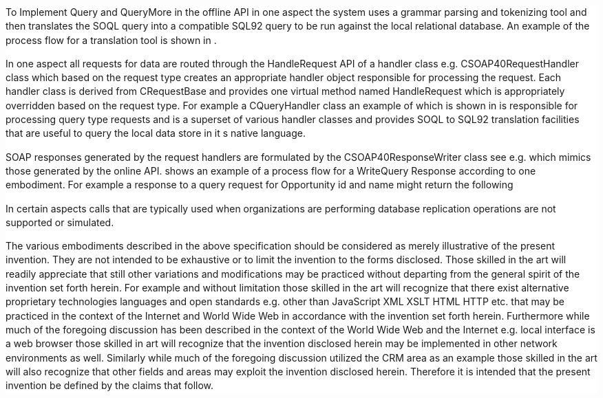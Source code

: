 To Implement Query and QueryMore in the offline API in one aspect the system uses a grammar parsing and tokenizing tool and then translates the SOQL query into a compatible SQL92 query to be run against the local relational database. An example of the process flow for a translation tool is shown in .

In one aspect all requests for data are routed through the HandleRequest API of a handler class e.g. CSOAP40RequestHandler class which based on the request type creates an appropriate handler object responsible for processing the request. Each handler class is derived from CRequestBase and provides one virtual method named HandleRequest which is appropriately overridden based on the request type. For example a CQueryHandler class an example of which is shown in is responsible for processing query type requests and is a superset of various handler classes and provides SOQL to SQL92 translation facilities that are useful to query the local data store in it s native language.

SOAP responses generated by the request handlers are formulated by the CSOAP40ResponseWriter class see e.g. which mimics those generated by the online API. shows an example of a process flow for a WriteQuery Response according to one embodiment. For example a response to a query request for Opportunity id and name might return the following 

In certain aspects calls that are typically used when organizations are performing database replication operations are not supported or simulated.

The various embodiments described in the above specification should be considered as merely illustrative of the present invention. They are not intended to be exhaustive or to limit the invention to the forms disclosed. Those skilled in the art will readily appreciate that still other variations and modifications may be practiced without departing from the general spirit of the invention set forth herein. For example and without limitation those skilled in the art will recognize that there exist alternative proprietary technologies languages and open standards e.g. other than JavaScript XML XSLT HTML HTTP etc. that may be practiced in the context of the Internet and World Wide Web in accordance with the invention set forth herein. Furthermore while much of the foregoing discussion has been described in the context of the World Wide Web and the Internet e.g. local interface is a web browser those skilled in art will recognize that the invention disclosed herein may be implemented in other network environments as well. Similarly while much of the foregoing discussion utilized the CRM area as an example those skilled in the art will also recognize that other fields and areas may exploit the invention disclosed herein. Therefore it is intended that the present invention be defined by the claims that follow.

